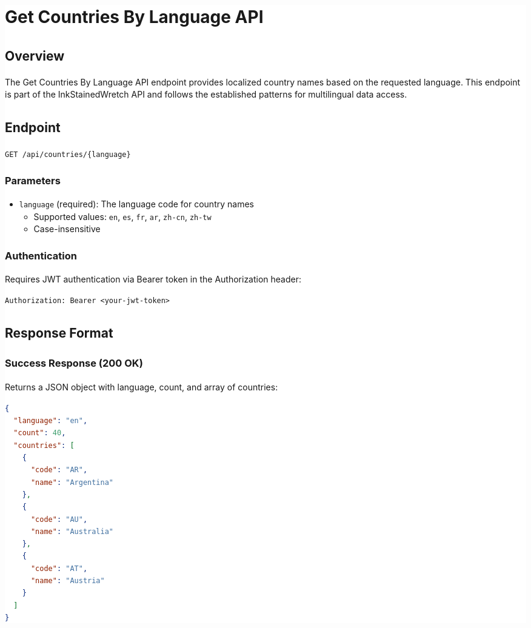 # Get Countries By Language API

## Overview

The Get Countries By Language API endpoint provides localized country names based on the requested language. This endpoint is part of the InkStainedWretch API and follows the established patterns for multilingual data access.

## Endpoint

```
GET /api/countries/{language}
```

### Parameters

- `language` (required): The language code for country names
  - Supported values: `en`, `es`, `fr`, `ar`, `zh-cn`, `zh-tw`
  - Case-insensitive

### Authentication

Requires JWT authentication via Bearer token in the Authorization header:

```
Authorization: Bearer <your-jwt-token>
```

## Response Format

### Success Response (200 OK)

Returns a JSON object with language, count, and array of countries:

```json
{
  "language": "en",
  "count": 40,
  "countries": [
    {
      "code": "AR",
      "name": "Argentina"
    },
    {
      "code": "AU",
      "name": "Australia"
    },
    {
      "code": "AT",
      "name": "Austria"
    }
  ]
}
```
